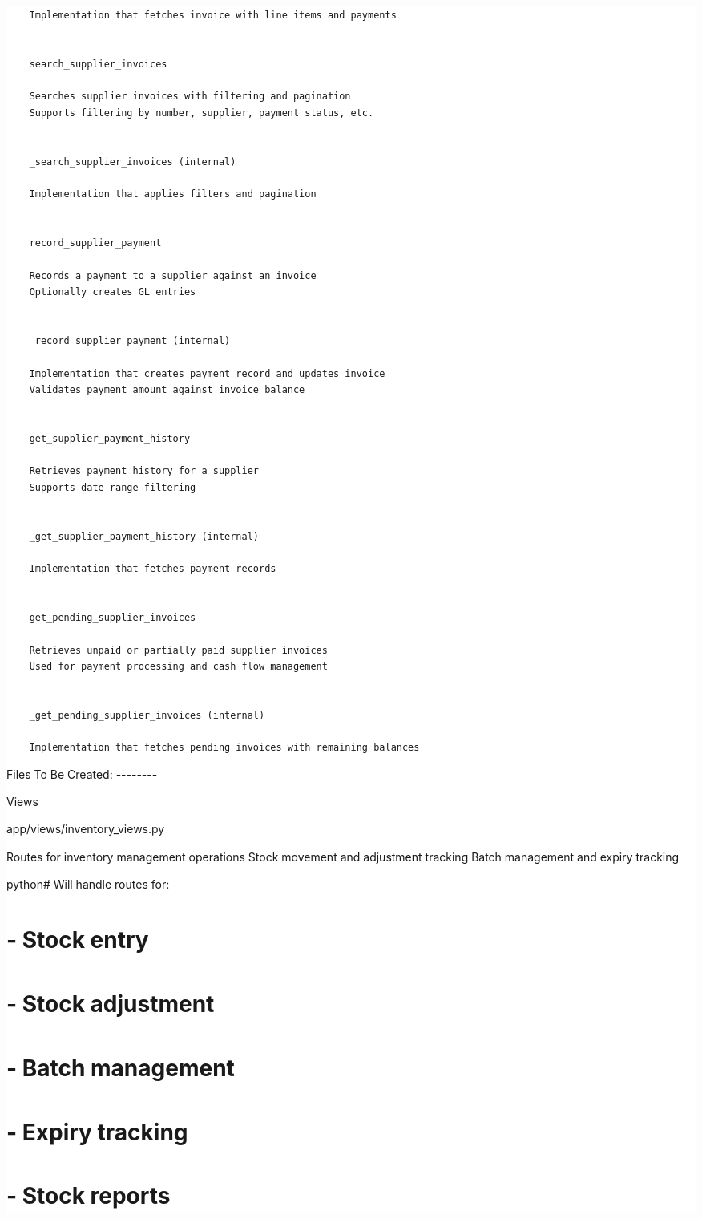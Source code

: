         Implementation that fetches invoice with line items and payments


        search_supplier_invoices

        Searches supplier invoices with filtering and pagination
        Supports filtering by number, supplier, payment status, etc.


        _search_supplier_invoices (internal)

        Implementation that applies filters and pagination


        record_supplier_payment

        Records a payment to a supplier against an invoice
        Optionally creates GL entries


        _record_supplier_payment (internal)

        Implementation that creates payment record and updates invoice
        Validates payment amount against invoice balance


        get_supplier_payment_history

        Retrieves payment history for a supplier
        Supports date range filtering


        _get_supplier_payment_history (internal)

        Implementation that fetches payment records


        get_pending_supplier_invoices

        Retrieves unpaid or partially paid supplier invoices
        Used for payment processing and cash flow management


        _get_pending_supplier_invoices (internal)

        Implementation that fetches pending invoices with remaining balances


Files To Be Created: --------

Views

app/views/inventory_views.py

Routes for inventory management operations
Stock movement and adjustment tracking
Batch management and expiry tracking

python# Will handle routes for:
# - Stock entry
# - Stock adjustment
# - Batch management
# - Expiry tracking
# - Stock reports
